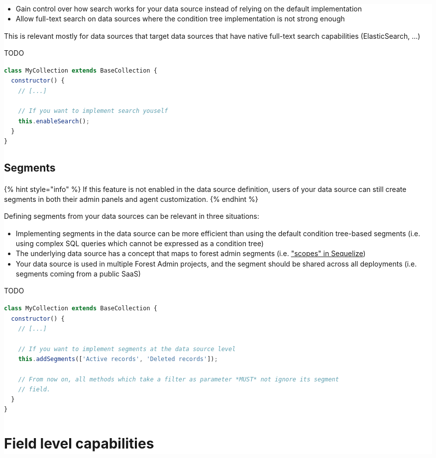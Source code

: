 - Gain control over how search works for your data source instead of relying on the default implementation
- Allow full-text search on data sources where the condition tree implementation is not strong enough

This is relevant mostly for data sources that target data sources that have native full-text search capabilities (ElasticSearch, ...)

TODO
```javascript
class MyCollection extends BaseCollection {
  constructor() {
    // [...]

    // If you want to implement search youself
    this.enableSearch();
  }
}
```

## Segments

{% hint style="info" %}
If this feature is not enabled in the data source definition, users of your data source can still create segments in both their admin panels and agent customization.
{% endhint %}

Defining segments from your data sources can be relevant in three situations:

- Implementing segments in the data source can be more efficient than using the default condition tree-based segments (i.e. using complex SQL queries which cannot be expressed as a condition tree)
- The underlying data source has a concept that maps to forest admin segments (i.e. ["scopes" in Sequelize](https://sequelize.org/master/manual/scopes.html))
- Your data source is used in multiple Forest Admin projects, and the segment should be shared across all deployments (i.e. segments coming from a public SaaS)

TODO
```javascript
class MyCollection extends BaseCollection {
  constructor() {
    // [...]

    // If you want to implement segments at the data source level
    this.addSegments(['Active records', 'Deleted records']);

    // From now on, all methods which take a filter as parameter *MUST* not ignore its segment
    // field.
  }
}
```

# Field level capabilities
